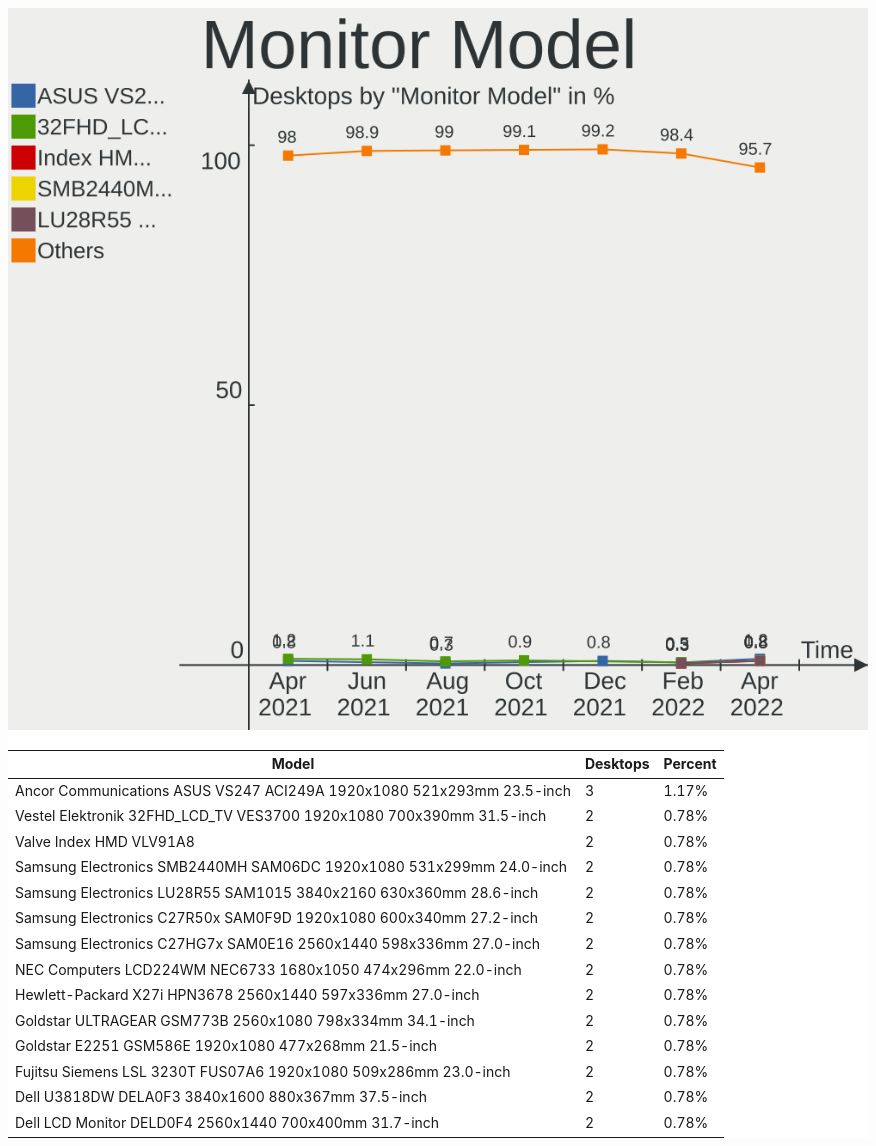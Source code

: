 ![Monitor Model](./images/line_chart/mon_model.svg)

| Model                                                                   | Desktops | Percent |
|-------------------------------------------------------------------------|----------|---------|
| Ancor Communications ASUS VS247 ACI249A 1920x1080 521x293mm 23.5-inch   | 3        | 1.17%   |
| Vestel Elektronik 32FHD_LCD_TV VES3700 1920x1080 700x390mm 31.5-inch    | 2        | 0.78%   |
| Valve Index HMD VLV91A8                                                 | 2        | 0.78%   |
| Samsung Electronics SMB2440MH SAM06DC 1920x1080 531x299mm 24.0-inch     | 2        | 0.78%   |
| Samsung Electronics LU28R55 SAM1015 3840x2160 630x360mm 28.6-inch       | 2        | 0.78%   |
| Samsung Electronics C27R50x SAM0F9D 1920x1080 600x340mm 27.2-inch       | 2        | 0.78%   |
| Samsung Electronics C27HG7x SAM0E16 2560x1440 598x336mm 27.0-inch       | 2        | 0.78%   |
| NEC Computers LCD224WM NEC6733 1680x1050 474x296mm 22.0-inch            | 2        | 0.78%   |
| Hewlett-Packard X27i HPN3678 2560x1440 597x336mm 27.0-inch              | 2        | 0.78%   |
| Goldstar ULTRAGEAR GSM773B 2560x1080 798x334mm 34.1-inch                | 2        | 0.78%   |
| Goldstar E2251 GSM586E 1920x1080 477x268mm 21.5-inch                    | 2        | 0.78%   |
| Fujitsu Siemens LSL 3230T FUS07A6 1920x1080 509x286mm 23.0-inch         | 2        | 0.78%   |
| Dell U3818DW DELA0F3 3840x1600 880x367mm 37.5-inch                      | 2        | 0.78%   |
| Dell LCD Monitor DELD0F4 2560x1440 700x400mm 31.7-inch                  | 2        | 0.78%   |